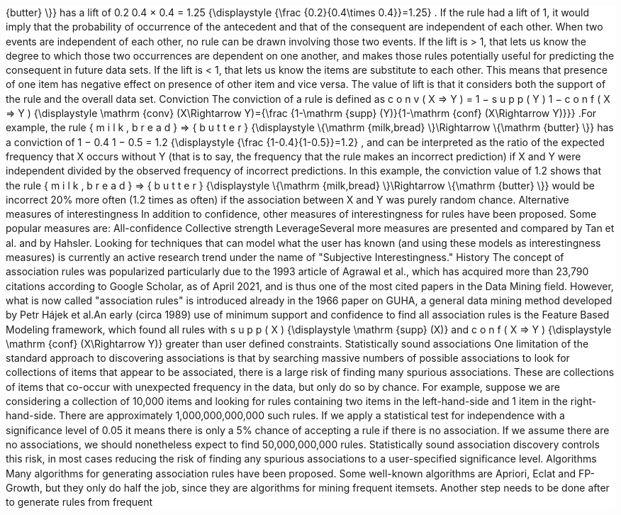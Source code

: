 {butter} \\}} has a lift of 0.2 0.4 × 0.4 = 1.25 {\\displaystyle {\\frac
{0.2}{0.4\\times 0.4}}=1.25} . If the rule had a lift of 1, it would
imply that the probability of occurrence of the antecedent and that of
the consequent are independent of each other. When two events are
independent of each other, no rule can be drawn involving those two
events. If the lift is \> 1, that lets us know the degree to which those
two occurrences are dependent on one another, and makes those rules
potentially useful for predicting the consequent in future data sets. If
the lift is \< 1, that lets us know the items are substitute to each
other. This means that presence of one item has negative effect on
presence of other item and vice versa. The value of lift is that it
considers both the support of the rule and the overall data set.
Conviction The conviction of a rule is defined as c o n v ( X ⇒ Y ) = 1
− s u p p ( Y ) 1 − c o n f ( X ⇒ Y ) {\\displaystyle \\mathrm {conv}
(X\\Rightarrow Y)={\\frac {1-\\mathrm {supp} (Y)}{1-\\mathrm {conf}
(X\\Rightarrow Y)}}} .For example, the rule { m i l k , b r e a d } ⇒ {
b u t t e r } {\\displaystyle \\{\\mathrm {milk,bread} \\}\\Rightarrow
\\{\\mathrm {butter} \\}} has a conviction of 1 − 0.4 1 − 0.5 = 1.2
{\\displaystyle {\\frac {1-0.4}{1-0.5}}=1.2} , and can be interpreted as
the ratio of the expected frequency that X occurs without Y (that is to
say, the frequency that the rule makes an incorrect prediction) if X and
Y were independent divided by the observed frequency of incorrect
predictions. In this example, the conviction value of 1.2 shows that the
rule { m i l k , b r e a d } ⇒ { b u t t e r } {\\displaystyle
\\{\\mathrm {milk,bread} \\}\\Rightarrow \\{\\mathrm {butter} \\}} would
be incorrect 20% more often (1.2 times as often) if the association
between X and Y was purely random chance. Alternative measures of
interestingness In addition to confidence, other measures of
interestingness for rules have been proposed. Some popular measures are:
All-confidence Collective strength LeverageSeveral more measures are
presented and compared by Tan et al. and by Hahsler. Looking for
techniques that can model what the user has known (and using these
models as interestingness measures) is currently an active research
trend under the name of \"Subjective Interestingness.\" History The
concept of association rules was popularized particularly due to the
1993 article of Agrawal et al., which has acquired more than 23,790
citations according to Google Scholar, as of April 2021, and is thus one
of the most cited papers in the Data Mining field. However, what is now
called \"association rules\" is introduced already in the 1966 paper on
GUHA, a general data mining method developed by Petr Hájek et al.An
early (circa 1989) use of minimum support and confidence to find all
association rules is the Feature Based Modeling framework, which found
all rules with s u p p ( X ) {\\displaystyle \\mathrm {supp} (X)} and c
o n f ( X ⇒ Y ) {\\displaystyle \\mathrm {conf} (X\\Rightarrow Y)}
greater than user defined constraints. Statistically sound associations
One limitation of the standard approach to discovering associations is
that by searching massive numbers of possible associations to look for
collections of items that appear to be associated, there is a large risk
of finding many spurious associations. These are collections of items
that co-occur with unexpected frequency in the data, but only do so by
chance. For example, suppose we are considering a collection of 10,000
items and looking for rules containing two items in the left-hand-side
and 1 item in the right-hand-side. There are approximately
1,000,000,000,000 such rules. If we apply a statistical test for
independence with a significance level of 0.05 it means there is only a
5% chance of accepting a rule if there is no association. If we assume
there are no associations, we should nonetheless expect to find
50,000,000,000 rules. Statistically sound association discovery controls
this risk, in most cases reducing the risk of finding any spurious
associations to a user-specified significance level. Algorithms Many
algorithms for generating association rules have been proposed. Some
well-known algorithms are Apriori, Eclat and FP-Growth, but they only do
half the job, since they are algorithms for mining frequent itemsets.
Another step needs to be done after to generate rules from frequent